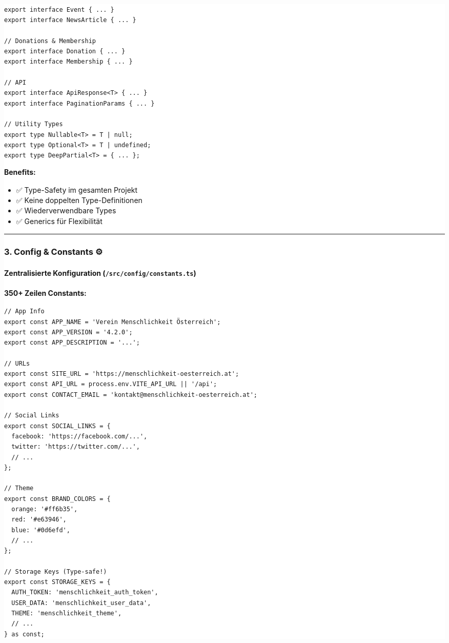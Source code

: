 ```tsx
export interface Event { ... }
export interface NewsArticle { ... }

// Donations & Membership
export interface Donation { ... }
export interface Membership { ... }

// API
export interface ApiResponse<T> { ... }
export interface PaginationParams { ... }

// Utility Types
export type Nullable<T> = T | null;
export type Optional<T> = T | undefined;
export type DeepPartial<T> = { ... };
```

**Benefits:**
- ✅ Type-Safety im gesamten Projekt
- ✅ Keine doppelten Type-Definitionen
- ✅ Wiederverwendbare Types
- ✅ Generics für Flexibilität

---

### **3. Config & Constants** ⚙️

#### **Zentralisierte Konfiguration** (`/src/config/constants.ts`)

**350+ Zeilen Constants:**

```tsx
// App Info
export const APP_NAME = 'Verein Menschlichkeit Österreich';
export const APP_VERSION = '4.2.0';
export const APP_DESCRIPTION = '...';

// URLs
export const SITE_URL = 'https://menschlichkeit-oesterreich.at';
export const API_URL = process.env.VITE_API_URL || '/api';
export const CONTACT_EMAIL = 'kontakt@menschlichkeit-oesterreich.at';

// Social Links
export const SOCIAL_LINKS = {
  facebook: 'https://facebook.com/...',
  twitter: 'https://twitter.com/...',
  // ...
};

// Theme
export const BRAND_COLORS = {
  orange: '#ff6b35',
  red: '#e63946',
  blue: '#0d6efd',
  // ...
};

// Storage Keys (Type-safe!)
export const STORAGE_KEYS = {
  AUTH_TOKEN: 'menschlichkeit_auth_token',
  USER_DATA: 'menschlichkeit_user_data',
  THEME: 'menschlichkeit_theme',
  // ...
} as const;
```